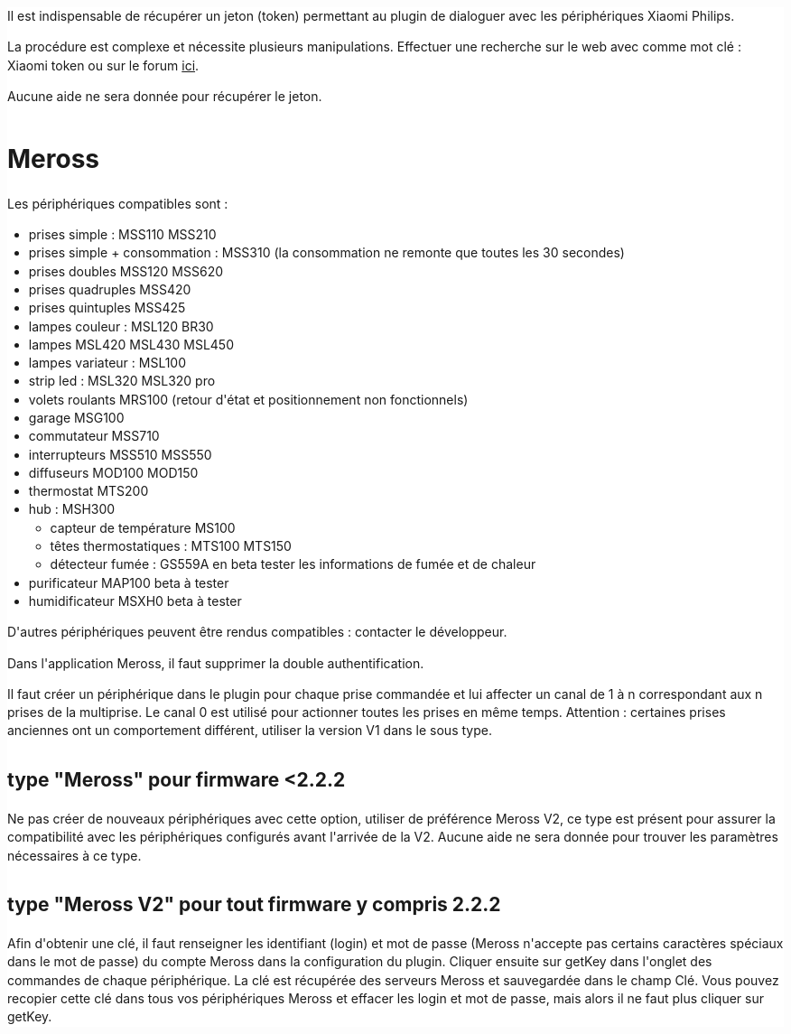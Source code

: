 Il est indispensable de récupérer un jeton (token) permettant au plugin de dialoguer avec les périphériques Xiaomi Philips.

La procédure est complexe et nécessite plusieurs manipulations. Effectuer une recherche sur le web avec comme mot clé : Xiaomi token ou sur le forum [ici](https://community.jeedom.com/t/xiaomi-philips-et-wifilightv2/48064).

Aucune aide ne sera donnée pour récupérer le jeton.

# Meross

Les périphériques compatibles sont :
- prises simple : MSS110 MSS210
- prises simple + consommation : MSS310 (la consommation ne remonte que toutes les 30 secondes)
- prises doubles MSS120 MSS620
- prises quadruples MSS420
- prises quintuples MSS425
- lampes couleur : MSL120 BR30
- lampes MSL420 MSL430 MSL450
- lampes variateur : MSL100
- strip led : MSL320 MSL320 pro
- volets roulants MRS100 (retour d'état et positionnement non fonctionnels)
- garage MSG100
- commutateur MSS710
- interrupteurs MSS510 MSS550
- diffuseurs MOD100 MOD150
- thermostat MTS200
- hub : MSH300
   - capteur de température MS100
   - têtes thermostatiques : MTS100 MTS150
   - détecteur fumée : GS559A en beta tester les informations de fumée et de chaleur
- purificateur MAP100 beta à tester
- humidificateur MSXH0 beta à tester  

D'autres périphériques peuvent être rendus compatibles : contacter le développeur.

Dans l'application Meross, il faut supprimer la double authentification.

Il faut créer un périphérique dans le plugin pour chaque prise commandée et lui affecter un canal de 1 à n correspondant aux n prises de la multiprise. Le canal 0 est utilisé pour actionner toutes les prises en même temps.
Attention : certaines prises anciennes ont un comportement différent, utiliser la version V1 dans le sous type.


## type "Meross" pour firmware <2.2.2
Ne pas créer de nouveaux périphériques avec cette option, utiliser de préférence Meross V2, ce type est présent pour assurer la compatibilité avec les périphériques configurés avant l'arrivée de la V2. Aucune aide ne sera donnée pour trouver les paramètres nécessaires à ce type.

## type "Meross V2" pour tout firmware y compris 2.2.2
Afin d'obtenir une clé, il faut renseigner les identifiant (login) et mot de passe (Meross n'accepte pas certains caractères spéciaux dans le mot de passe) du compte Meross dans la configuration du plugin. Cliquer ensuite sur getKey dans l'onglet des commandes de chaque périphérique. La clé est récupérée des serveurs Meross et sauvegardée dans le champ Clé. Vous pouvez recopier cette clé dans tous vos périphériques Meross et effacer les login et mot de passe, mais alors il ne faut plus cliquer sur getKey.
